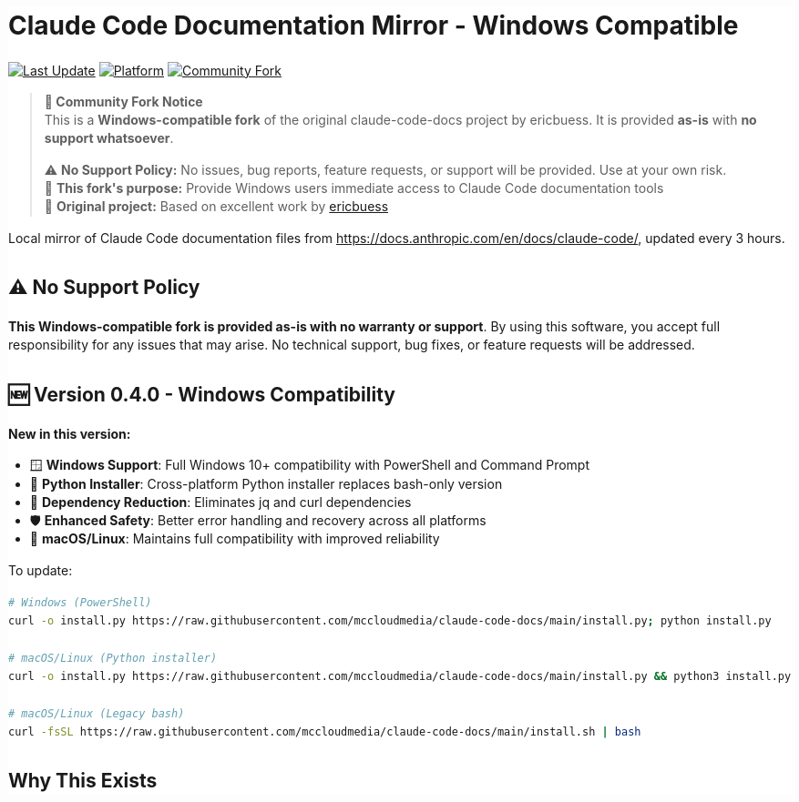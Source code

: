 # Claude Code Documentation Mirror - Windows Compatible

[![Last Update](https://img.shields.io/github/last-commit/mccloudmedia/claude-code-docs/main.svg?label=docs%20updated)](https://github.com/mccloudmedia/claude-code-docs/commits/main)
[![Platform](https://img.shields.io/badge/platform-Windows%20%7C%20macOS%20%7C%20Linux-blue)]()
[![Community Fork](https://img.shields.io/badge/status-community%20fork-green)](https://github.com/ericbuess/claude-code-docs)

> **🔀 Community Fork Notice**  
> This is a **Windows-compatible fork** of the original claude-code-docs project by ericbuess. It is provided **as-is** with **no support whatsoever**.  
>  
> ⚠️ **No Support Policy:** No issues, bug reports, feature requests, or support will be provided. Use at your own risk.  
> 🎯 **This fork's purpose:** Provide Windows users immediate access to Claude Code documentation tools  
> 🙏 **Original project:** Based on excellent work by [ericbuess](https://github.com/ericbuess/claude-code-docs)

Local mirror of Claude Code documentation files from https://docs.anthropic.com/en/docs/claude-code/, updated every 3 hours.

## ⚠️ No Support Policy

**This Windows-compatible fork is provided as-is with no warranty or support**. By using this software, you accept full responsibility for any issues that may arise. No technical support, bug fixes, or feature requests will be addressed.

## 🆕 Version 0.4.0 - Windows Compatibility

**New in this version:**
- 🪟 **Windows Support**: Full Windows 10+ compatibility with PowerShell and Command Prompt
- 🐍 **Python Installer**: Cross-platform Python installer replaces bash-only version
- 🔧 **Dependency Reduction**: Eliminates jq and curl dependencies
- 🛡️ **Enhanced Safety**: Better error handling and recovery across all platforms
- 🍎 **macOS/Linux**: Maintains full compatibility with improved reliability

To update:
```bash
# Windows (PowerShell)
curl -o install.py https://raw.githubusercontent.com/mccloudmedia/claude-code-docs/main/install.py; python install.py

# macOS/Linux (Python installer)
curl -o install.py https://raw.githubusercontent.com/mccloudmedia/claude-code-docs/main/install.py && python3 install.py

# macOS/Linux (Legacy bash)
curl -fsSL https://raw.githubusercontent.com/mccloudmedia/claude-code-docs/main/install.sh | bash
```

## Why This Exists
